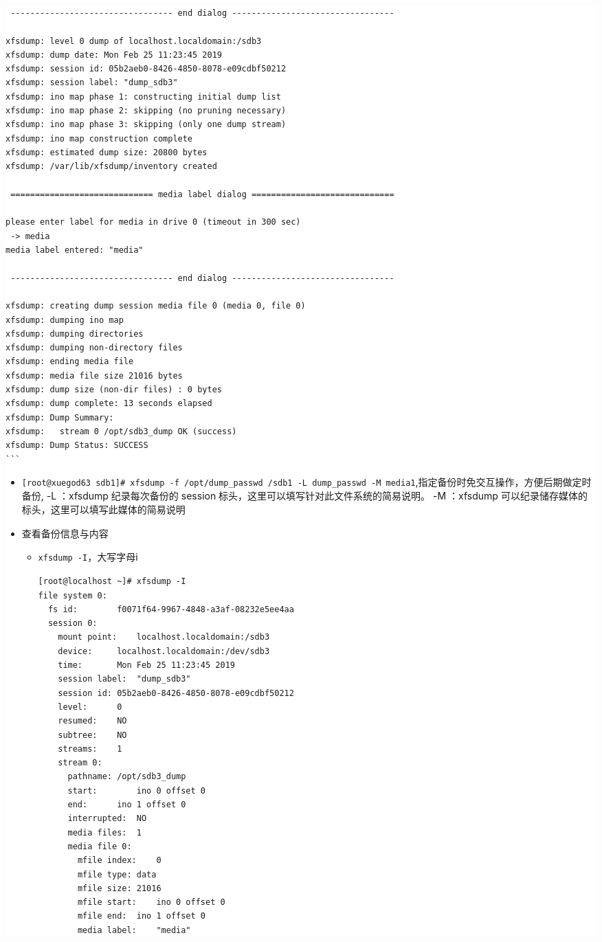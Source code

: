      --------------------------------- end dialog ---------------------------------

    xfsdump: level 0 dump of localhost.localdomain:/sdb3
    xfsdump: dump date: Mon Feb 25 11:23:45 2019
    xfsdump: session id: 05b2aeb0-8426-4850-8078-e09cdbf50212
    xfsdump: session label: "dump_sdb3"
    xfsdump: ino map phase 1: constructing initial dump list
    xfsdump: ino map phase 2: skipping (no pruning necessary)
    xfsdump: ino map phase 3: skipping (only one dump stream)
    xfsdump: ino map construction complete
    xfsdump: estimated dump size: 20800 bytes
    xfsdump: /var/lib/xfsdump/inventory created

     ============================= media label dialog =============================

    please enter label for media in drive 0 (timeout in 300 sec)
     -> media
    media label entered: "media"

     --------------------------------- end dialog ---------------------------------

    xfsdump: creating dump session media file 0 (media 0, file 0)
    xfsdump: dumping ino map
    xfsdump: dumping directories
    xfsdump: dumping non-directory files
    xfsdump: ending media file
    xfsdump: media file size 21016 bytes
    xfsdump: dump size (non-dir files) : 0 bytes
    xfsdump: dump complete: 13 seconds elapsed
    xfsdump: Dump Summary:
    xfsdump:   stream 0 /opt/sdb3_dump OK (success)
    xfsdump: Dump Status: SUCCESS
    ```
  - ```[root@xuegod63 sdb1]# xfsdump -f /opt/dump_passwd /sdb1 -L dump_passwd -M media1```,指定备份时免交互操作，方便后期做定时备份, -L  ：xfsdump  纪录每次备份的 session 标头，这里可以填写针对此文件系统的简易说明。 -M  ：xfsdump 可以纪录储存媒体的标头，这里可以填写此媒体的简易说明

- 查看备份信息与内容
  - ```xfsdump -I```，大写字母i
    ```
    [root@localhost ~]# xfsdump -I
    file system 0:
      fs id:		f0071f64-9967-4848-a3af-08232e5ee4aa
      session 0:
        mount point:	localhost.localdomain:/sdb3
        device:		localhost.localdomain:/dev/sdb3
        time:		Mon Feb 25 11:23:45 2019
        session label:	"dump_sdb3"
        session id:	05b2aeb0-8426-4850-8078-e09cdbf50212
        level:		0
        resumed:	NO
        subtree:	NO
        streams:	1
        stream 0:
          pathname:	/opt/sdb3_dump
          start:		ino 0 offset 0
          end:		ino 1 offset 0
          interrupted:	NO
          media files:	1
          media file 0:
            mfile index:	0
            mfile type:	data
            mfile size:	21016
            mfile start:	ino 0 offset 0
            mfile end:	ino 1 offset 0
            media label:	"media"